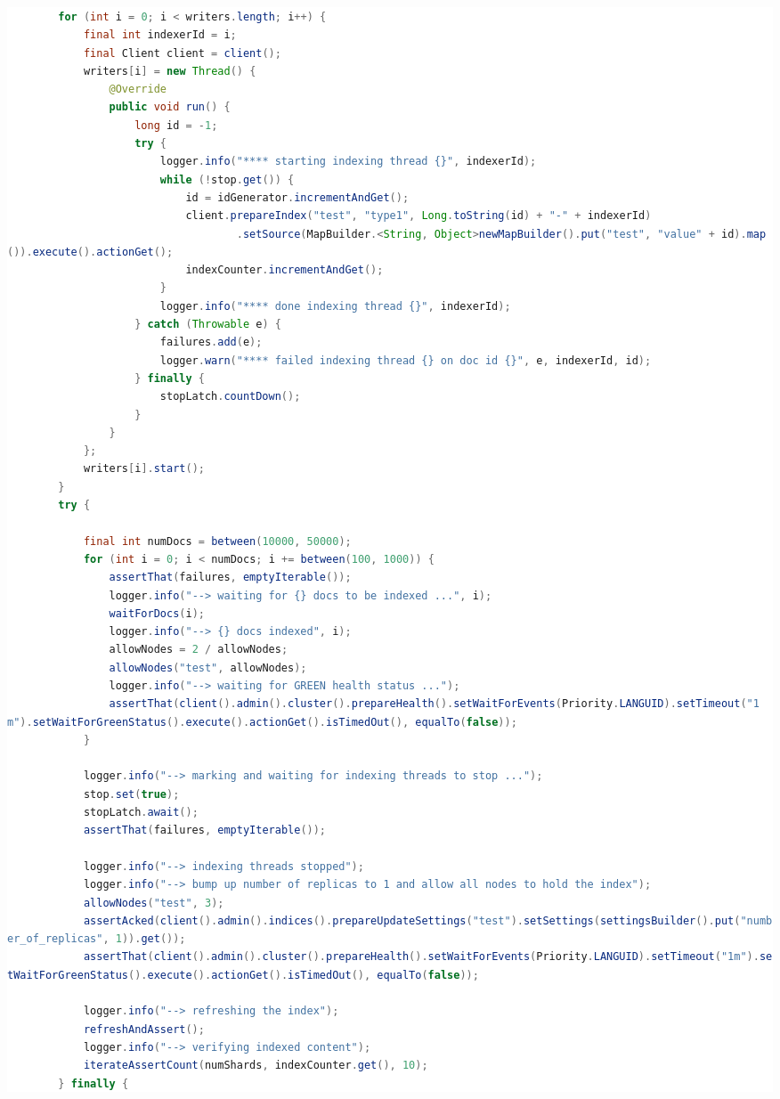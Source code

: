 ```java
        for (int i = 0; i < writers.length; i++) {
            final int indexerId = i;
            final Client client = client();
            writers[i] = new Thread() {
                @Override
                public void run() {
                    long id = -1;
                    try {
                        logger.info("**** starting indexing thread {}", indexerId);
                        while (!stop.get()) {
                            id = idGenerator.incrementAndGet();
                            client.prepareIndex("test", "type1", Long.toString(id) + "-" + indexerId)
                                    .setSource(MapBuilder.<String, Object>newMapBuilder().put("test", "value" + id).map()).execute().actionGet();
                            indexCounter.incrementAndGet();
                        }
                        logger.info("**** done indexing thread {}", indexerId);
                    } catch (Throwable e) {
                        failures.add(e);
                        logger.warn("**** failed indexing thread {} on doc id {}", e, indexerId, id);
                    } finally {
                        stopLatch.countDown();
                    }
                }
            };
            writers[i].start();
        }
        try {

            final int numDocs = between(10000, 50000);
            for (int i = 0; i < numDocs; i += between(100, 1000)) {
                assertThat(failures, emptyIterable());
                logger.info("--> waiting for {} docs to be indexed ...", i);
                waitForDocs(i);
                logger.info("--> {} docs indexed", i);
                allowNodes = 2 / allowNodes;
                allowNodes("test", allowNodes);
                logger.info("--> waiting for GREEN health status ...");
                assertThat(client().admin().cluster().prepareHealth().setWaitForEvents(Priority.LANGUID).setTimeout("1m").setWaitForGreenStatus().execute().actionGet().isTimedOut(), equalTo(false));
            }

            logger.info("--> marking and waiting for indexing threads to stop ...");
            stop.set(true);
            stopLatch.await();
            assertThat(failures, emptyIterable());

            logger.info("--> indexing threads stopped");
            logger.info("--> bump up number of replicas to 1 and allow all nodes to hold the index");
            allowNodes("test", 3);
            assertAcked(client().admin().indices().prepareUpdateSettings("test").setSettings(settingsBuilder().put("number_of_replicas", 1)).get());
            assertThat(client().admin().cluster().prepareHealth().setWaitForEvents(Priority.LANGUID).setTimeout("1m").setWaitForGreenStatus().execute().actionGet().isTimedOut(), equalTo(false));

            logger.info("--> refreshing the index");
            refreshAndAssert();
            logger.info("--> verifying indexed content");
            iterateAssertCount(numShards, indexCounter.get(), 10);
        } finally {
```